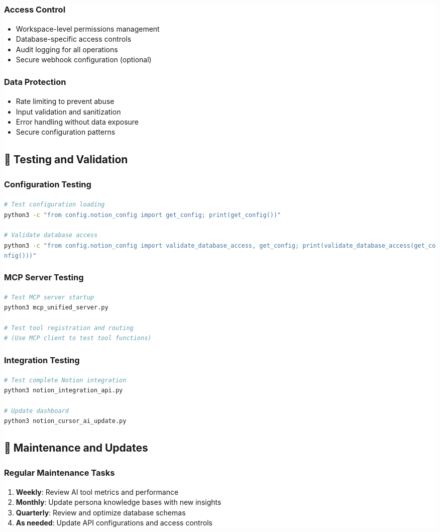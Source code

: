 ### **Access Control**
- Workspace-level permissions management
- Database-specific access controls
- Audit logging for all operations
- Secure webhook configuration (optional)

### **Data Protection**
- Rate limiting to prevent abuse
- Input validation and sanitization
- Error handling without data exposure
- Secure configuration patterns

## 🧪 **Testing and Validation**

### **Configuration Testing**
```bash
# Test configuration loading
python3 -c "from config.notion_config import get_config; print(get_config())"

# Validate database access
python3 -c "from config.notion_config import validate_database_access, get_config; print(validate_database_access(get_config()))"
```

### **MCP Server Testing**
```bash
# Test MCP server startup
python3 mcp_unified_server.py

# Test tool registration and routing
# (Use MCP client to test tool functions)
```

### **Integration Testing**
```bash
# Test complete Notion integration
python3 notion_integration_api.py

# Update dashboard
python3 notion_cursor_ai_update.py
```

## 🔄 **Maintenance and Updates**

### **Regular Maintenance Tasks**

1. **Weekly**: Review AI tool metrics and performance
2. **Monthly**: Update persona knowledge bases with new insights
3. **Quarterly**: Review and optimize database schemas
4. **As needed**: Update API configurations and access controls
